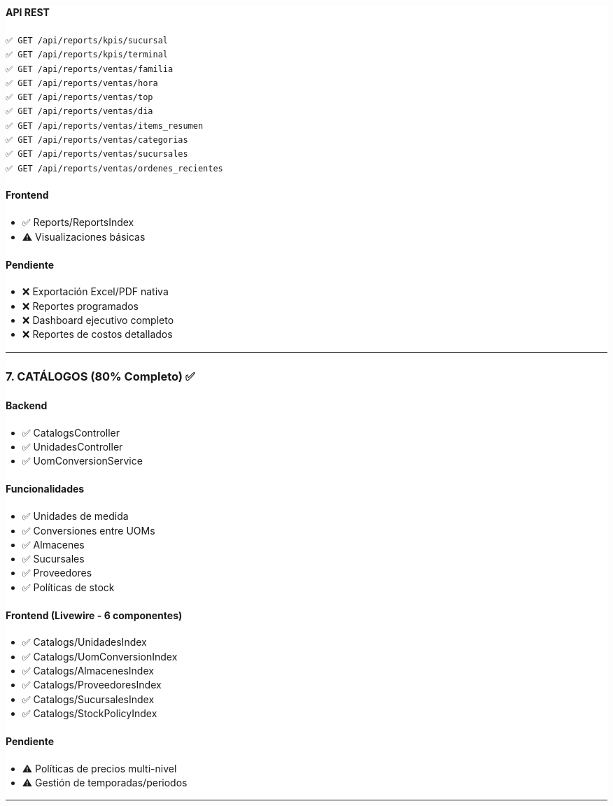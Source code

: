 #### API REST
```
✅ GET /api/reports/kpis/sucursal
✅ GET /api/reports/kpis/terminal
✅ GET /api/reports/ventas/familia
✅ GET /api/reports/ventas/hora
✅ GET /api/reports/ventas/top
✅ GET /api/reports/ventas/dia
✅ GET /api/reports/ventas/items_resumen
✅ GET /api/reports/ventas/categorias
✅ GET /api/reports/ventas/sucursales
✅ GET /api/reports/ventas/ordenes_recientes
```

#### Frontend
- ✅ Reports/ReportsIndex
- ⚠️ Visualizaciones básicas

#### Pendiente
- ❌ Exportación Excel/PDF nativa
- ❌ Reportes programados
- ❌ Dashboard ejecutivo completo
- ❌ Reportes de costos detallados

---

### 7. CATÁLOGOS (80% Completo) ✅

#### Backend
- ✅ CatalogsController
- ✅ UnidadesController
- ✅ UomConversionService

#### Funcionalidades
- ✅ Unidades de medida
- ✅ Conversiones entre UOMs
- ✅ Almacenes
- ✅ Sucursales
- ✅ Proveedores
- ✅ Políticas de stock

#### Frontend (Livewire - 6 componentes)
- ✅ Catalogs/UnidadesIndex
- ✅ Catalogs/UomConversionIndex
- ✅ Catalogs/AlmacenesIndex
- ✅ Catalogs/ProveedoresIndex
- ✅ Catalogs/SucursalesIndex
- ✅ Catalogs/StockPolicyIndex

#### Pendiente
- ⚠️ Políticas de precios multi-nivel
- ⚠️ Gestión de temporadas/periodos

---